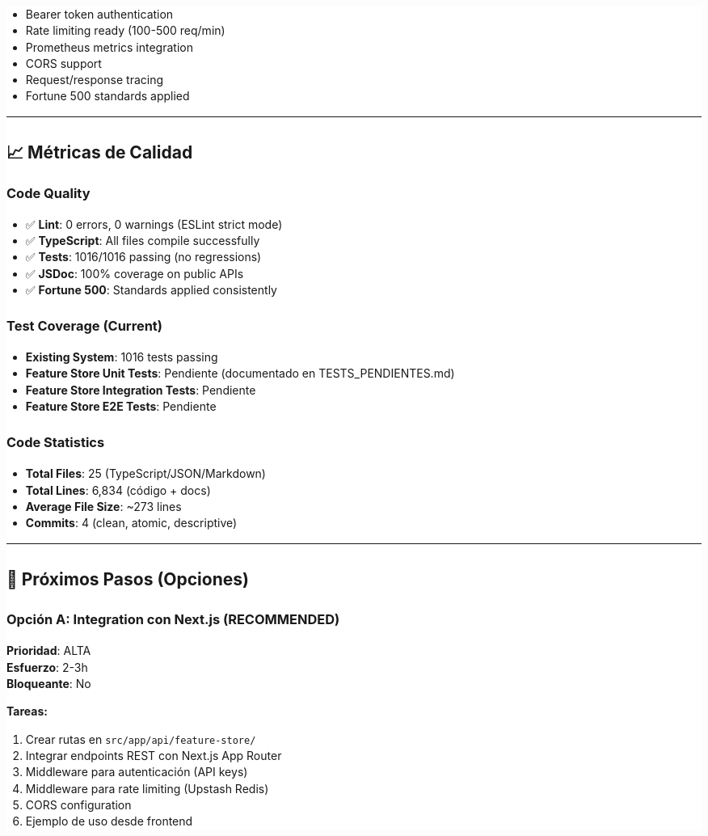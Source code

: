 - Bearer token authentication
- Rate limiting ready (100-500 req/min)
- Prometheus metrics integration
- CORS support
- Request/response tracing
- Fortune 500 standards applied

---

## 📈 Métricas de Calidad

### Code Quality

- ✅ **Lint**: 0 errors, 0 warnings (ESLint strict mode)
- ✅ **TypeScript**: All files compile successfully
- ✅ **Tests**: 1016/1016 passing (no regressions)
- ✅ **JSDoc**: 100% coverage on public APIs
- ✅ **Fortune 500**: Standards applied consistently

### Test Coverage (Current)

- **Existing System**: 1016 tests passing
- **Feature Store Unit Tests**: Pendiente (documentado en TESTS_PENDIENTES.md)
- **Feature Store Integration Tests**: Pendiente
- **Feature Store E2E Tests**: Pendiente

### Code Statistics

- **Total Files**: 25 (TypeScript/JSON/Markdown)
- **Total Lines**: 6,834 (código + docs)
- **Average File Size**: ~273 lines
- **Commits**: 4 (clean, atomic, descriptive)

---

## 🔄 Próximos Pasos (Opciones)

### Opción A: Integration con Next.js (RECOMMENDED)

**Prioridad**: ALTA  
**Esfuerzo**: 2-3h  
**Bloqueante**: No

**Tareas:**

1. Crear rutas en `src/app/api/feature-store/`
2. Integrar endpoints REST con Next.js App Router
3. Middleware para autenticación (API keys)
4. Middleware para rate limiting (Upstash Redis)
5. CORS configuration
6. Ejemplo de uso desde frontend
